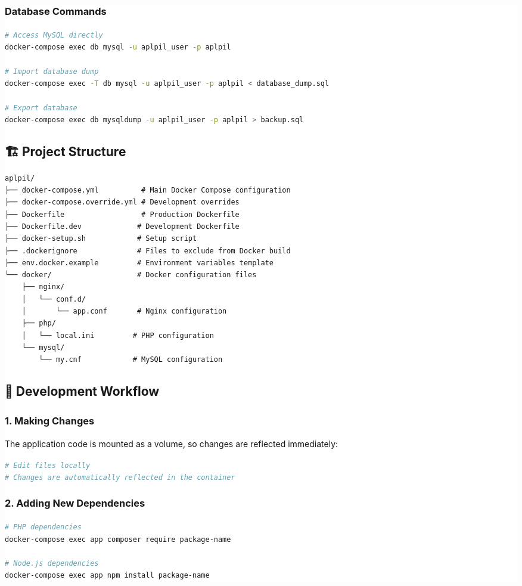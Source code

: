 ### Database Commands

```bash
# Access MySQL directly
docker-compose exec db mysql -u aplpil_user -p aplpil

# Import database dump
docker-compose exec -T db mysql -u aplpil_user -p aplpil < database_dump.sql

# Export database
docker-compose exec db mysqldump -u aplpil_user -p aplpil > backup.sql
```

## 🏗️ Project Structure

```
aplpil/
├── docker-compose.yml          # Main Docker Compose configuration
├── docker-compose.override.yml # Development overrides
├── Dockerfile                  # Production Dockerfile
├── Dockerfile.dev             # Development Dockerfile
├── docker-setup.sh            # Setup script
├── .dockerignore              # Files to exclude from Docker build
├── env.docker.example         # Environment variables template
└── docker/                    # Docker configuration files
    ├── nginx/
    │   └── conf.d/
    │       └── app.conf       # Nginx configuration
    ├── php/
    │   └── local.ini         # PHP configuration
    └── mysql/
        └── my.cnf            # MySQL configuration
```

## 🔄 Development Workflow

### 1. Making Changes

The application code is mounted as a volume, so changes are reflected immediately:

```bash
# Edit files locally
# Changes are automatically reflected in the container
```

### 2. Adding New Dependencies

```bash
# PHP dependencies
docker-compose exec app composer require package-name

# Node.js dependencies
docker-compose exec app npm install package-name
```
